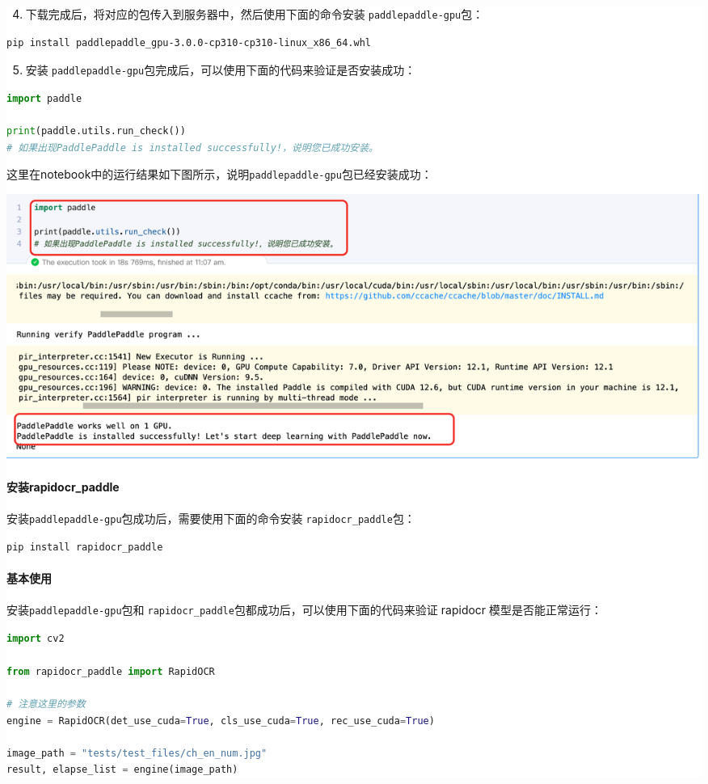 4. 下载完成后，将对应的包传入到服务器中，然后使用下面的命令安装 `paddlepaddle-gpu`包：

```shell
pip install paddlepaddle_gpu-3.0.0-cp310-cp310-linux_x86_64.whl
```



5. 安装 `paddlepaddle-gpu`包完成后，可以使用下面的代码来验证是否安装成功：

```python
import paddle

print(paddle.utils.run_check())
# 如果出现PaddlePaddle is installed successfully!，说明您已成功安装。
```

这里在notebook中的运行结果如下图所示，说明`paddlepaddle-gpu`包已经安装成功：

![](../image/【RAG优化】docling结合OCR实现pdf转markdown/db3bacd6.png)

#### 安装rapidocr_paddle
安装`paddlepaddle-gpu`包成功后，需要使用下面的命令安装 `rapidocr_paddle`包：

```shell
pip install rapidocr_paddle
```

#### 基本使用
安装`paddlepaddle-gpu`包和 `rapidocr_paddle`包都成功后，可以使用下面的代码来验证 rapidocr 模型是否能正常运行：

```python
import cv2

from rapidocr_paddle import RapidOCR

# 注意这里的参数
engine = RapidOCR(det_use_cuda=True, cls_use_cuda=True, rec_use_cuda=True)

image_path = "tests/test_files/ch_en_num.jpg"
result, elapse_list = engine(image_path)
```
